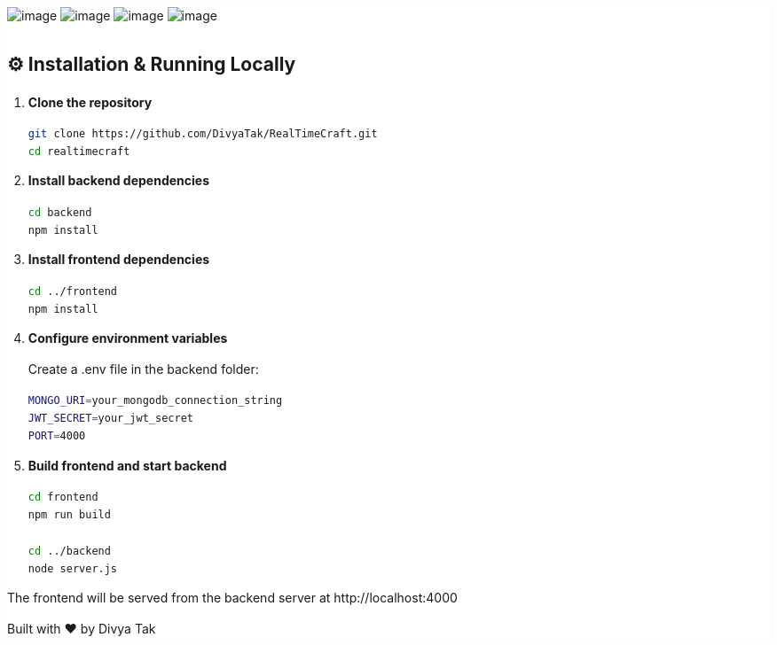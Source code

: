 <img width="1912" height="926" alt="image" src="https://github.com/user-attachments/assets/9a3ef7af-3e58-442c-90de-f89df5beaae9" />

<img width="1905" height="919" alt="image" src="https://github.com/user-attachments/assets/fc51fd12-e016-4420-95a5-3698dad5ec75" />

<img width="1908" height="915" alt="image" src="https://github.com/user-attachments/assets/50d53ff8-795b-4a69-87af-d77ec9531708" />

<img width="1901" height="904" alt="image" src="https://github.com/user-attachments/assets/3e70cd0f-3303-446a-8e72-9974dc4b00b1" />


## ⚙️ Installation & Running Locally

1. **Clone the repository**

   ```bash
   git clone https://github.com/DivyaTak/RealTimeCraft.git
   cd realtimecraft

2. **Install backend dependencies**
   ```bash
   cd backend
   npm install

3. **Install frontend dependencies**
   ```bash
   cd ../frontend
   npm install

4. **Configure environment variables**

   Create a .env file in the backend folder:
   ```bash
   MONGO_URI=your_mongodb_connection_string
   JWT_SECRET=your_jwt_secret
   PORT=4000

5. **Build frontend and start backend**
   ```bash
   cd frontend
   npm run build

   cd ../backend
   node server.js

The frontend will be served from the backend server at http://localhost:4000

Built with ❤️ by Divya Tak
